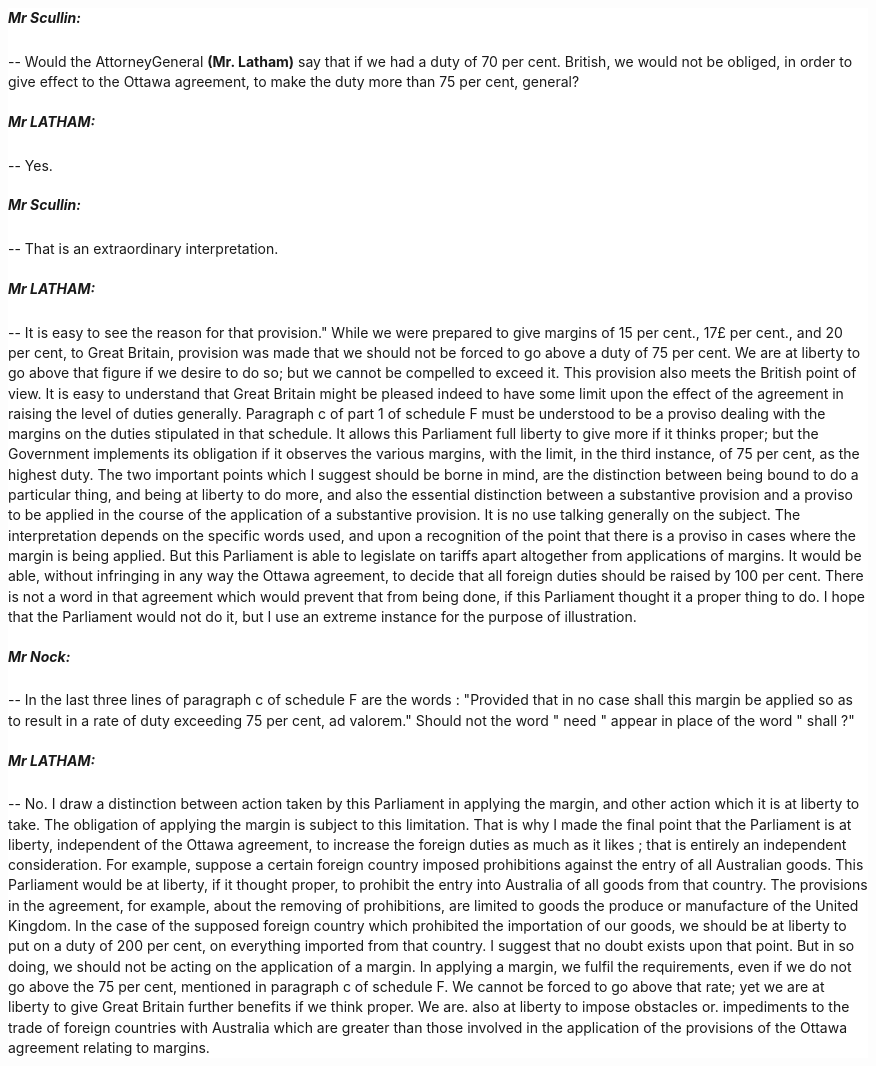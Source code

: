 ##### Mr Scullin:

-- Would the AttorneyGeneral  **(Mr. Latham)**  say that if we had a duty of 70 per cent. British, we would not be obliged, in order to give effect to the Ottawa agreement, to make the duty more than 75 per cent, general? 

##### Mr LATHAM:

-- Yes. 

##### Mr Scullin:

-- That is an extraordinary interpretation. 

##### Mr LATHAM:

-- It is easy to see the reason for that provision." While we were prepared to give margins of 15 per cent., 17£ per cent., and 20 per cent, to Great Britain, provision was made that we should not be forced to go above a duty of 75 per cent. We are at liberty to go above that figure if we desire to do so; but we cannot be compelled to exceed it. This provision also meets the British point of view. It is easy to understand that Great Britain might be pleased indeed to have some limit upon the effect of the agreement in raising the level of duties generally. Paragraph c of part 1 of schedule F must be understood to be a proviso dealing with the margins on the duties stipulated in that schedule. It allows this Parliament full liberty to give more if it thinks proper; but the Government implements its obligation if it observes the various margins, with the limit, in the third instance, of 75 per cent, as the highest duty. The two important points which I suggest should be borne in mind, are the distinction between being bound to do a particular thing, and being at liberty to do more, and also the essential distinction between a substantive provision and a proviso to be applied in the course of the application of a substantive provision. It is no use talking generally on the subject. The interpretation depends on the specific words used, and upon a recognition of the point that there is a proviso in cases where the margin is being applied. But this Parliament is able to legislate on tariffs apart altogether from applications of margins. It would be able, without infringing in any way the Ottawa agreement, to decide that all foreign duties should be raised by 100 per cent. There is not a word in that agreement which would prevent that from being done, if this Parliament thought it a proper thing to do. I hope that the Parliament would not do it, but I use an extreme instance for the purpose of illustration. 

##### Mr Nock:

-- In the last three lines of paragraph c of schedule F are the words : "Provided that in no case shall this margin be applied so as to result in a rate of duty exceeding  75  per cent, ad valorem." Should not the word " need " appear in place of the word " shall ?" 

##### Mr LATHAM:

-- No. I draw a distinction between action taken by this Parliament in applying the margin, and other action which it is at liberty to take. The obligation of applying the margin is subject to this limitation. That is why I made the final point that the Parliament is at liberty, independent of the Ottawa agreement, to increase the foreign duties as much as it likes ; that is entirely an independent consideration. For example, suppose a certain foreign country imposed prohibitions against the entry of all Australian goods. This Parliament would be at liberty, if it thought proper, to prohibit the entry into Australia of all goods from that country. The provisions in the agreement, for example, about the removing of prohibitions, are limited to goods the produce or manufacture of the United Kingdom. In the case of the supposed foreign country which prohibited the importation of our goods, we should be at liberty to put on a duty of  200  per cent, on everything imported from that country. I suggest that no doubt exists upon that point. But in so doing, we should not be acting on the application of a margin. In applying a margin, we fulfil the requirements, even if we do not go above the  75  per cent, mentioned in paragraph c of schedule F. We cannot be forced to go above that rate; yet we are at liberty to give Great Britain further benefits if we think proper. We are. also at liberty to impose obstacles or. impediments to the trade of foreign countries with Australia which are greater than those involved in the application of the provisions of the Ottawa agreement relating to margins. 
